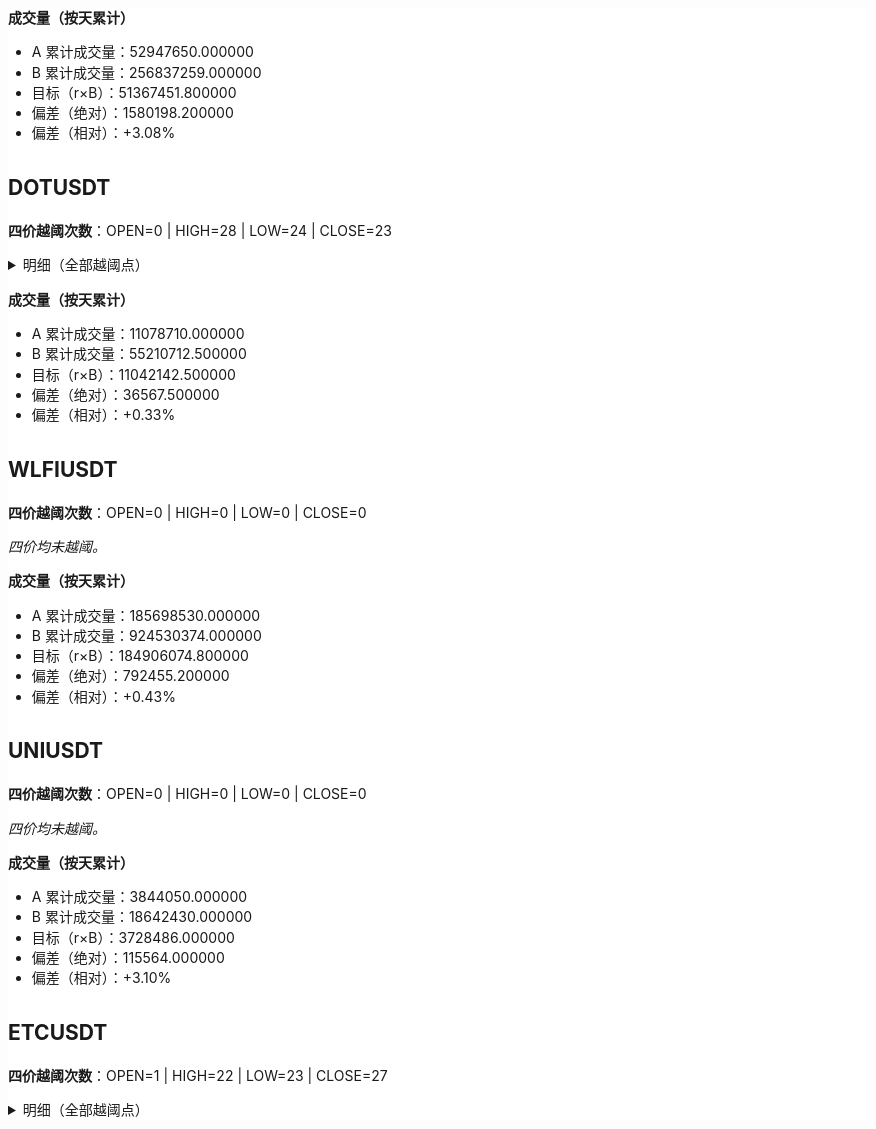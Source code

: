 **成交量（按天累计）**

- A 累计成交量：52947650.000000
- B 累计成交量：256837259.000000
- 目标（r×B）：51367451.800000
- 偏差（绝对）：1580198.200000
- 偏差（相对）：+3.08%

## DOTUSDT

**四价越阈次数**：OPEN=0 | HIGH=28 | LOW=24 | CLOSE=23

<details><summary>明细（全部越阈点）</summary></details>

**成交量（按天累计）**

- A 累计成交量：11078710.000000
- B 累计成交量：55210712.500000
- 目标（r×B）：11042142.500000
- 偏差（绝对）：36567.500000
- 偏差（相对）：+0.33%

## WLFIUSDT

**四价越阈次数**：OPEN=0 | HIGH=0 | LOW=0 | CLOSE=0

_四价均未越阈。_

**成交量（按天累计）**

- A 累计成交量：185698530.000000
- B 累计成交量：924530374.000000
- 目标（r×B）：184906074.800000
- 偏差（绝对）：792455.200000
- 偏差（相对）：+0.43%

## UNIUSDT

**四价越阈次数**：OPEN=0 | HIGH=0 | LOW=0 | CLOSE=0

_四价均未越阈。_

**成交量（按天累计）**

- A 累计成交量：3844050.000000
- B 累计成交量：18642430.000000
- 目标（r×B）：3728486.000000
- 偏差（绝对）：115564.000000
- 偏差（相对）：+3.10%

## ETCUSDT

**四价越阈次数**：OPEN=1 | HIGH=22 | LOW=23 | CLOSE=27

<details><summary>明细（全部越阈点）</summary></details>
